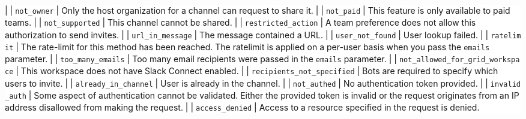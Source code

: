  |
| `not_owner` | 
Only the host organization for a channel can request to share it.
 |
| `not_paid` | 
This feature is only available to paid teams.
 |
| `not_supported` | 
This channel cannot be shared.
 |
| `restricted_action` | 
A team preference does not allow this authorization to send invites.
 |
| `url_in_message` | 
The message contained a URL.
 |
| `user_not_found` | 
User lookup failed.
 |
| `ratelimit` | 
The rate-limit for this method has been reached. The ratelimit is applied on a per-user basis when you pass the `emails` parameter.
 |
| `too_many_emails` | 
Too many email recipients were passed in the `emails` parameter.
 |
| `not_allowed_for_grid_workspace` | 
This workspace does not have Slack Connect enabled.
 |
| `recipients_not_specified` | 
Bots are required to specify which users to invite.
 |
| `already_in_channel` | 
User is already in the channel.
 |
| `not_authed` | 
No authentication token provided.
 |
| `invalid_auth` | 
Some aspect of authentication cannot be validated. Either the provided token is invalid or the request originates from an IP address disallowed from making the request.
 |
| `access_denied` | 
Access to a resource specified in the request is denied.